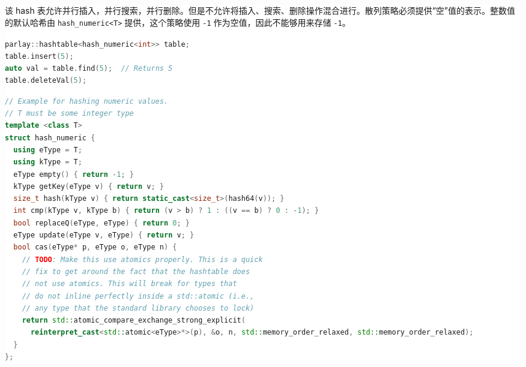 该 hash 表允许并行插入，并行搜索，并行删除。但是不允许将插入、搜索、删除操作混合进行。散列策略必须提供“空”值的表示。整数值的默认哈希由 `hash_numeric<T>` 提供，这个策略使用 `-1` 作为空值，因此不能够用来存储 `-1`。

```cpp
parlay::hashtable<hash_numeric<int>> table;
table.insert(5);
auto val = table.find(5);  // Returns 5
table.deleteVal(5);
```

```cpp
// Example for hashing numeric values.
// T must be some integer type
template <class T>
struct hash_numeric {
  using eType = T;
  using kType = T;
  eType empty() { return -1; }
  kType getKey(eType v) { return v; }
  size_t hash(kType v) { return static_cast<size_t>(hash64(v)); }
  int cmp(kType v, kType b) { return (v > b) ? 1 : ((v == b) ? 0 : -1); }
  bool replaceQ(eType, eType) { return 0; }
  eType update(eType v, eType) { return v; }
  bool cas(eType* p, eType o, eType n) {
    // TODO: Make this use atomics properly. This is a quick
    // fix to get around the fact that the hashtable does
    // not use atomics. This will break for types that
    // do not inline perfectly inside a std::atomic (i.e.,
    // any type that the standard library chooses to lock)
    return std::atomic_compare_exchange_strong_explicit(
      reinterpret_cast<std::atomic<eType>*>(p), &o, n, std::memory_order_relaxed, std::memory_order_relaxed);
  }
};
```
